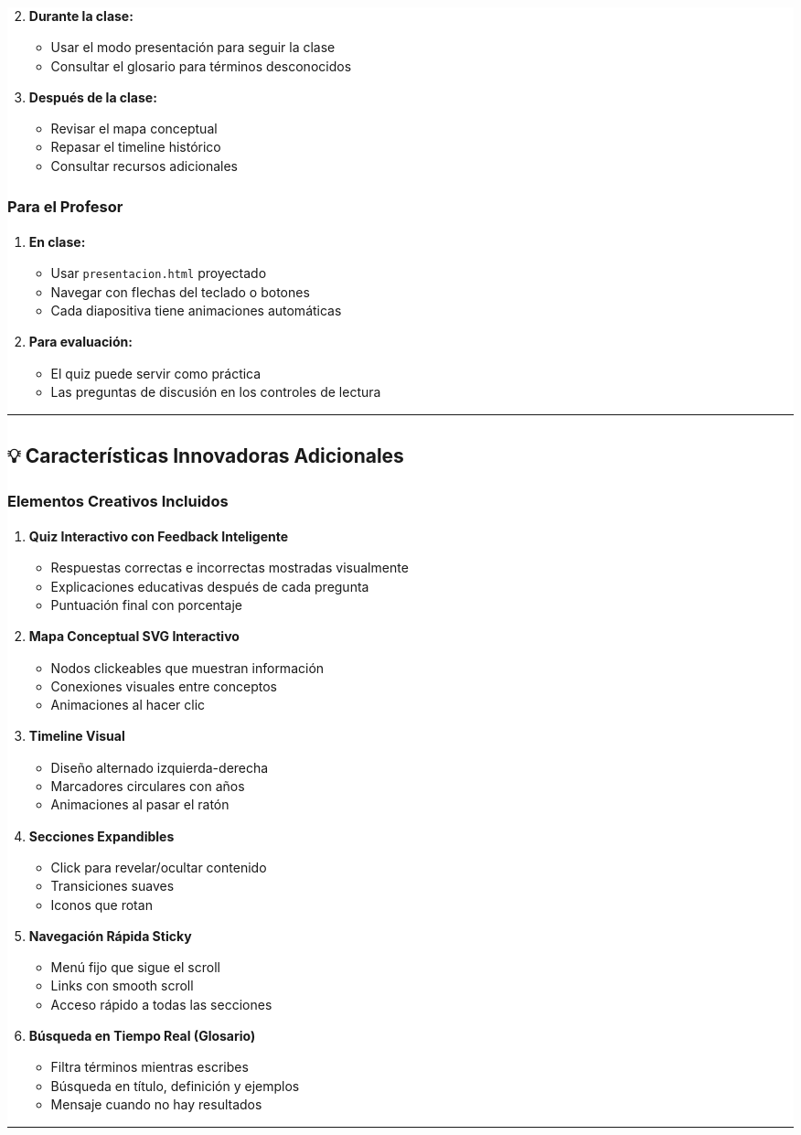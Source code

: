 2. **Durante la clase:**
   - Usar el modo presentación para seguir la clase
   - Consultar el glosario para términos desconocidos

3. **Después de la clase:**
   - Revisar el mapa conceptual
   - Repasar el timeline histórico
   - Consultar recursos adicionales

### Para el Profesor
1. **En clase:**
   - Usar `presentacion.html` proyectado
   - Navegar con flechas del teclado o botones
   - Cada diapositiva tiene animaciones automáticas

2. **Para evaluación:**
   - El quiz puede servir como práctica
   - Las preguntas de discusión en los controles de lectura

---

## 💡 Características Innovadoras Adicionales

### Elementos Creativos Incluidos

1. **Quiz Interactivo con Feedback Inteligente**
   - Respuestas correctas e incorrectas mostradas visualmente
   - Explicaciones educativas después de cada pregunta
   - Puntuación final con porcentaje

2. **Mapa Conceptual SVG Interactivo**
   - Nodos clickeables que muestran información
   - Conexiones visuales entre conceptos
   - Animaciones al hacer clic

3. **Timeline Visual**
   - Diseño alternado izquierda-derecha
   - Marcadores circulares con años
   - Animaciones al pasar el ratón

4. **Secciones Expandibles**
   - Click para revelar/ocultar contenido
   - Transiciones suaves
   - Iconos que rotan

5. **Navegación Rápida Sticky**
   - Menú fijo que sigue el scroll
   - Links con smooth scroll
   - Acceso rápido a todas las secciones

6. **Búsqueda en Tiempo Real (Glosario)**
   - Filtra términos mientras escribes
   - Búsqueda en título, definición y ejemplos
   - Mensaje cuando no hay resultados

---